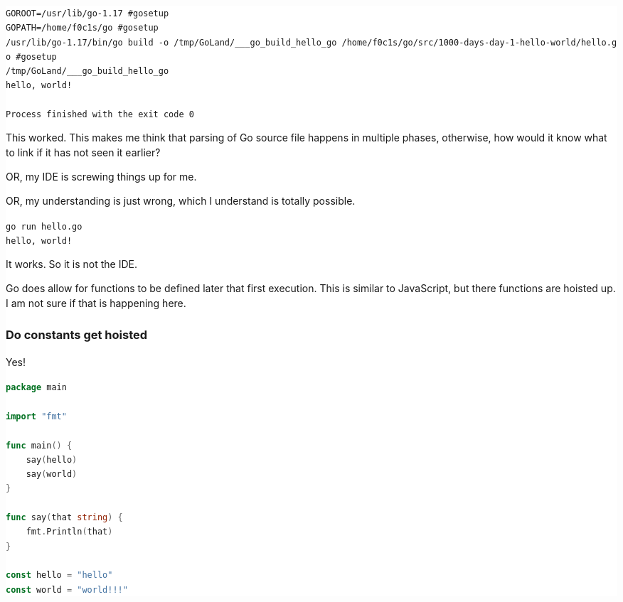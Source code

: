 ```go
```

```shell
GOROOT=/usr/lib/go-1.17 #gosetup
GOPATH=/home/f0c1s/go #gosetup
/usr/lib/go-1.17/bin/go build -o /tmp/GoLand/___go_build_hello_go /home/f0c1s/go/src/1000-days-day-1-hello-world/hello.go #gosetup
/tmp/GoLand/___go_build_hello_go
hello, world!

Process finished with the exit code 0

```

This worked. This makes me think that parsing of Go source file happens in multiple phases, otherwise, how would it know
what to link if it has not seen it earlier?

OR, my IDE is screwing things up for me.

OR, my understanding is just wrong, which I understand is totally possible.

```shell
go run hello.go                                                                                          
hello, world!

```

It works. So it is not the IDE.

Go does allow for functions to be defined later that first execution. This is similar to JavaScript, but there functions
are hoisted up. I am not sure if that is happening here.

### Do constants get hoisted

Yes!

```go
package main

import "fmt"

func main() {
	say(hello)
	say(world)
}

func say(that string) {
	fmt.Println(that)
}

const hello = "hello"
const world = "world!!!"
```
